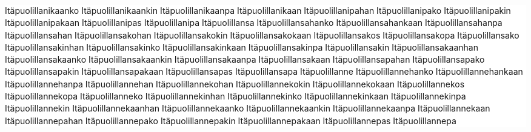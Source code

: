 Itäpuolillanikaanko
Itäpuolillanikaankin
Itäpuolillanikaanpa
Itäpuolillanikaan
Itäpuolillanipahan
Itäpuolillanipako
Itäpuolillanipakin
Itäpuolillanipakaan
Itäpuolillanipas
Itäpuolillanipa
Itäpuolillansa
Itäpuolillansahanko
Itäpuolillansahankaan
Itäpuolillansahanpa
Itäpuolillansahan
Itäpuolillansakohan
Itäpuolillansakokin
Itäpuolillansakokaan
Itäpuolillansakos
Itäpuolillansakopa
Itäpuolillansako
Itäpuolillansakinhan
Itäpuolillansakinko
Itäpuolillansakinkaan
Itäpuolillansakinpa
Itäpuolillansakin
Itäpuolillansakaanhan
Itäpuolillansakaanko
Itäpuolillansakaankin
Itäpuolillansakaanpa
Itäpuolillansakaan
Itäpuolillansapahan
Itäpuolillansapako
Itäpuolillansapakin
Itäpuolillansapakaan
Itäpuolillansapas
Itäpuolillansapa
Itäpuolillanne
Itäpuolillannehanko
Itäpuolillannehankaan
Itäpuolillannehanpa
Itäpuolillannehan
Itäpuolillannekohan
Itäpuolillannekokin
Itäpuolillannekokaan
Itäpuolillannekos
Itäpuolillannekopa
Itäpuolillanneko
Itäpuolillannekinhan
Itäpuolillannekinko
Itäpuolillannekinkaan
Itäpuolillannekinpa
Itäpuolillannekin
Itäpuolillannekaanhan
Itäpuolillannekaanko
Itäpuolillannekaankin
Itäpuolillannekaanpa
Itäpuolillannekaan
Itäpuolillannepahan
Itäpuolillannepako
Itäpuolillannepakin
Itäpuolillannepakaan
Itäpuolillannepas
Itäpuolillannepa